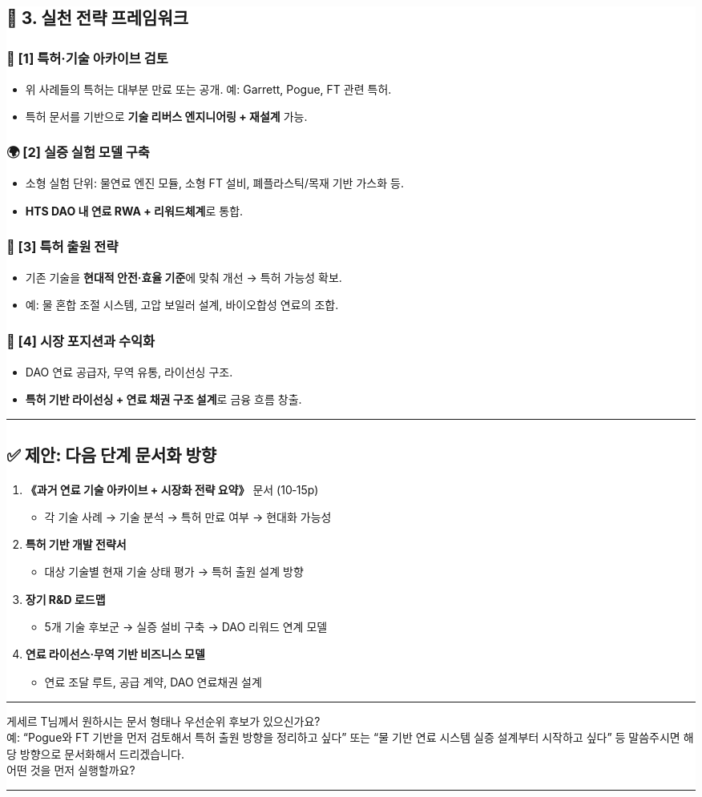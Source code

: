 🚀 3. 실천 전략 프레임워크
-----------------

### 🧪 \[1\] 특허·기술 아카이브 검토

*   위 사례들의 특허는 대부분 만료 또는 공개. 예: Garrett, Pogue, FT 관련 특허.
    
*   특허 문서를 기반으로 **기술 리버스 엔지니어링 + 재설계** 가능.
    

### 🌍 \[2\] 실증 실험 모델 구축

*   소형 실험 단위: 물연료 엔진 모듈, 소형 FT 설비, 폐플라스틱/목재 기반 가스화 등.
    
*   **HTS DAO 내 연료 RWA + 리워드체계**로 통합.
    

### 📄 \[3\] 특허 출원 전략

*   기존 기술을 **현대적 안전·효율 기준**에 맞춰 개선 → 특허 가능성 확보.
    
*   예: 물 혼합 조절 시스템, 고압 보일러 설계, 바이오합성 연료의 조합.
    

### 💼 \[4\] 시장 포지션과 수익화

*   DAO 연료 공급자, 무역 유통, 라이선싱 구조.
    
*   **특허 기반 라이선싱 + 연료 채권 구조 설계**로 금융 흐름 창출.
    

* * *

✅ 제안: 다음 단계 문서화 방향
------------------

1.  **《과거 연료 기술 아카이브 + 시장화 전략 요약》** 문서 (10‑15p)
    
    *   각 기술 사례 → 기술 분석 → 특허 만료 여부 → 현대화 가능성
        
2.  **특허 기반 개발 전략서**
    
    *   대상 기술별 현재 기술 상태 평가 → 특허 출원 설계 방향
        
3.  **장기 R&D 로드맵**
    
    *   5개 기술 후보군 → 실증 설비 구축 → DAO 리워드 연계 모델
        
4.  **연료 라이선스·무역 기반 비즈니스 모델**
    
    *   연료 조달 루트, 공급 계약, DAO 연료채권 설계
        

* * *

게세르 T님께서 원하시는 문서 형태나 우선순위 후보가 있으신가요?  
예: “Pogue와 FT 기반을 먼저 검토해서 특허 출원 방향을 정리하고 싶다” 또는 “물 기반 연료 시스템 실증 설계부터 시작하고 싶다” 등 말씀주시면 해당 방향으로 문서화해서 드리겠습니다.  
어떤 것을 먼저 실행할까요?

---
